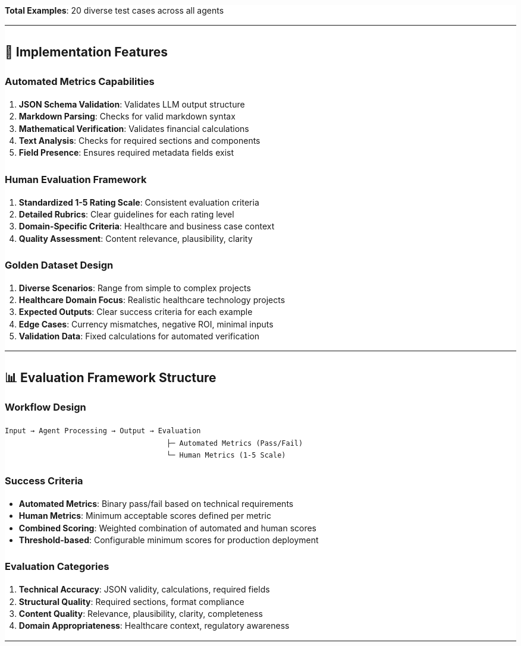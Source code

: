 **Total Examples**: 20 diverse test cases across all agents

---

## 🔧 Implementation Features

### Automated Metrics Capabilities

1. **JSON Schema Validation**: Validates LLM output structure
2. **Markdown Parsing**: Checks for valid markdown syntax
3. **Mathematical Verification**: Validates financial calculations
4. **Text Analysis**: Checks for required sections and components
5. **Field Presence**: Ensures required metadata fields exist

### Human Evaluation Framework

1. **Standardized 1-5 Rating Scale**: Consistent evaluation criteria
2. **Detailed Rubrics**: Clear guidelines for each rating level
3. **Domain-Specific Criteria**: Healthcare and business case context
4. **Quality Assessment**: Content relevance, plausibility, clarity

### Golden Dataset Design

1. **Diverse Scenarios**: Range from simple to complex projects
2. **Healthcare Domain Focus**: Realistic healthcare technology projects
3. **Expected Outputs**: Clear success criteria for each example
4. **Edge Cases**: Currency mismatches, negative ROI, minimal inputs
5. **Validation Data**: Fixed calculations for automated verification

---

## 📊 Evaluation Framework Structure

### Workflow Design

```
Input → Agent Processing → Output → Evaluation
                                      ├─ Automated Metrics (Pass/Fail)
                                      └─ Human Metrics (1-5 Scale)
```

### Success Criteria

- **Automated Metrics**: Binary pass/fail based on technical requirements
- **Human Metrics**: Minimum acceptable scores defined per metric
- **Combined Scoring**: Weighted combination of automated and human scores
- **Threshold-based**: Configurable minimum scores for production deployment

### Evaluation Categories

1. **Technical Accuracy**: JSON validity, calculations, required fields
2. **Structural Quality**: Required sections, format compliance
3. **Content Quality**: Relevance, plausibility, clarity, completeness
4. **Domain Appropriateness**: Healthcare context, regulatory awareness

---